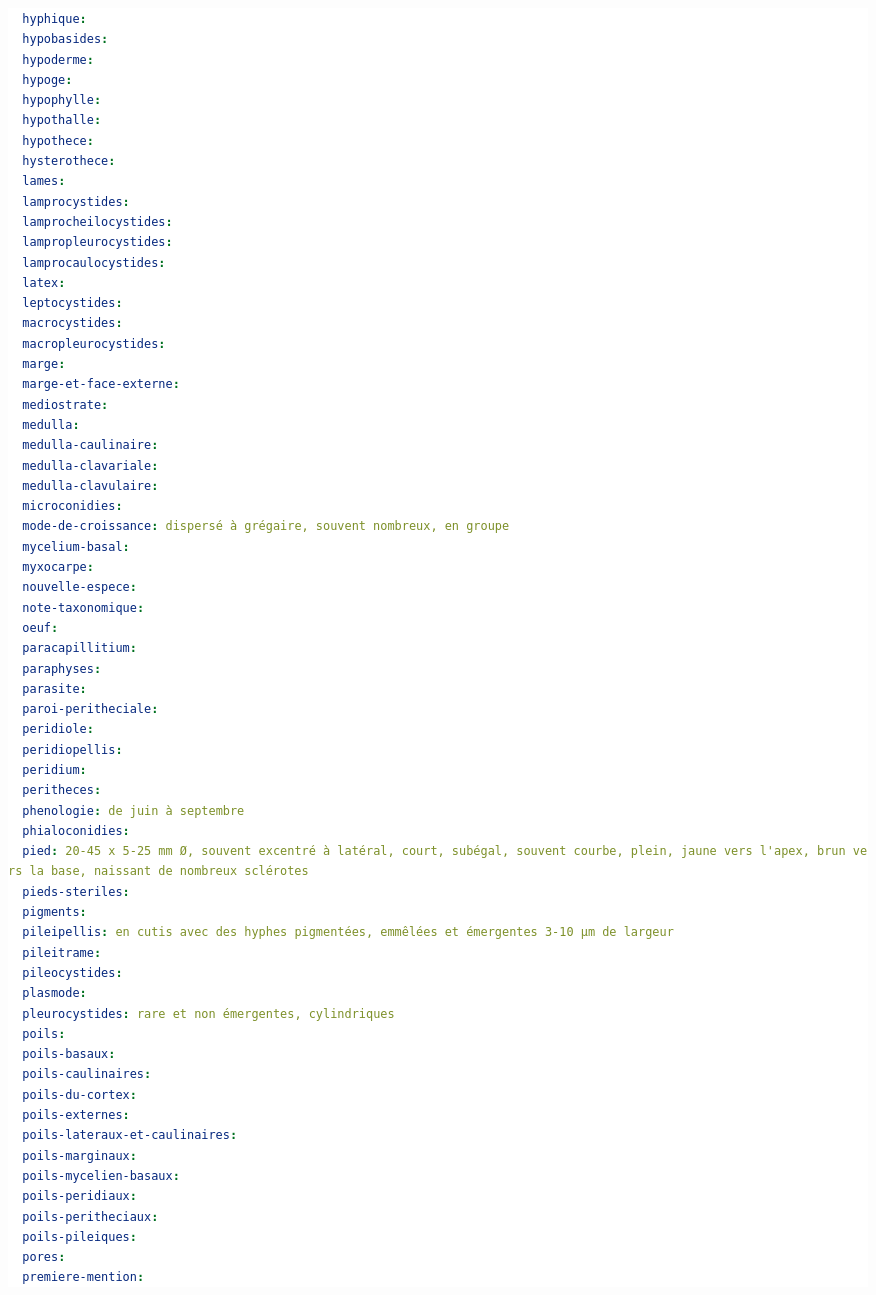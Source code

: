 ```yaml
  hyphique: 
  hypobasides: 
  hypoderme: 
  hypoge: 
  hypophylle: 
  hypothalle: 
  hypothece: 
  hysterothece: 
  lames: 
  lamprocystides: 
  lamprocheilocystides: 
  lampropleurocystides: 
  lamprocaulocystides: 
  latex: 
  leptocystides: 
  macrocystides: 
  macropleurocystides: 
  marge: 
  marge-et-face-externe: 
  mediostrate: 
  medulla: 
  medulla-caulinaire: 
  medulla-clavariale: 
  medulla-clavulaire: 
  microconidies: 
  mode-de-croissance: dispersé à grégaire, souvent nombreux, en groupe
  mycelium-basal: 
  myxocarpe: 
  nouvelle-espece: 
  note-taxonomique: 
  oeuf: 
  paracapillitium: 
  paraphyses: 
  parasite: 
  paroi-peritheciale: 
  peridiole: 
  peridiopellis: 
  peridium: 
  peritheces: 
  phenologie: de juin à septembre
  phialoconidies: 
  pied: 20-45 x 5-25 mm Ø, souvent excentré à latéral, court, subégal, souvent courbe, plein, jaune vers l'apex, brun vers la base, naissant de nombreux sclérotes
  pieds-steriles: 
  pigments: 
  pileipellis: en cutis avec des hyphes pigmentées, emmêlées et émergentes 3-10 µm de largeur
  pileitrame: 
  pileocystides: 
  plasmode: 
  pleurocystides: rare et non émergentes, cylindriques
  poils: 
  poils-basaux: 
  poils-caulinaires: 
  poils-du-cortex: 
  poils-externes: 
  poils-lateraux-et-caulinaires: 
  poils-marginaux: 
  poils-mycelien-basaux: 
  poils-peridiaux: 
  poils-peritheciaux: 
  poils-pileiques: 
  pores: 
  premiere-mention: 
```
